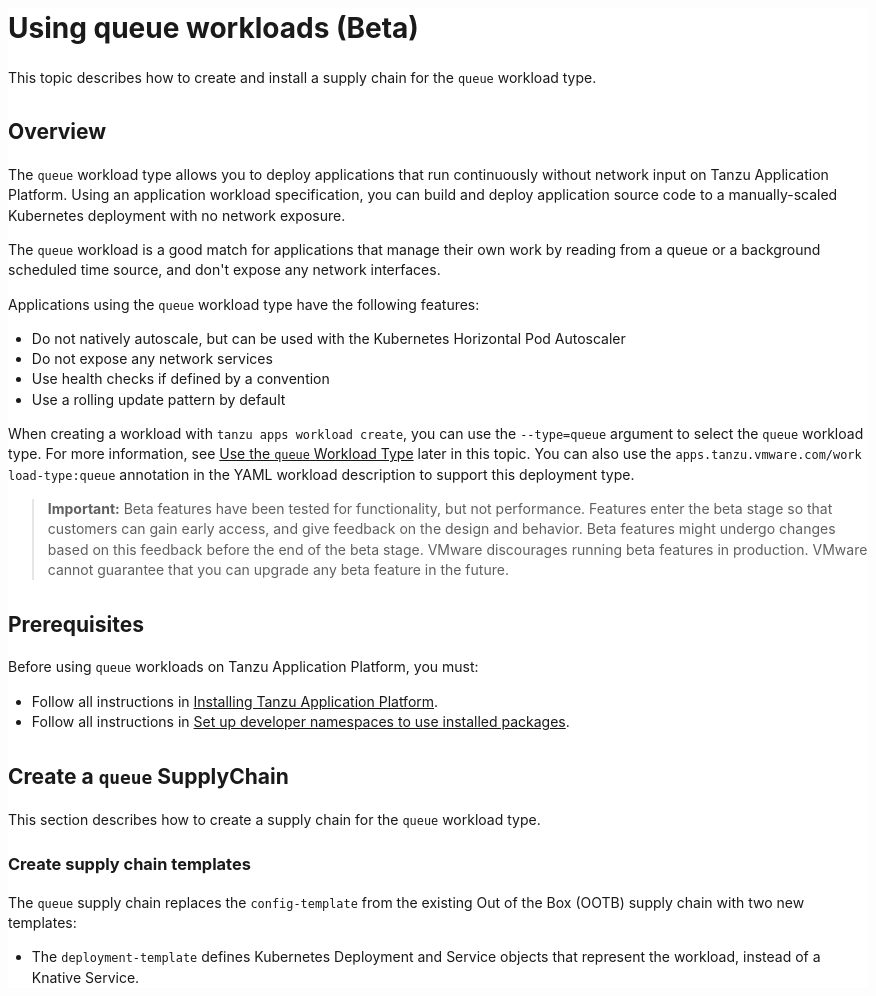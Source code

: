 # Using queue workloads (Beta)

This topic describes how to create and install a supply chain for the `queue` workload type.

## <a id="overview"></a>Overview

The `queue` workload type allows you to deploy applications that run continuously
without network input on Tanzu Application Platform.
Using an application workload specification, you can build and deploy application
source code to a manually-scaled Kubernetes deployment with no network exposure.

The `queue` workload is a good match for applications that manage their own work
by reading from a queue or a background scheduled time source, and don't expose
any network interfaces.

Applications using the `queue` workload type have the following features:

* Do not natively autoscale, but can be used with the Kubernetes Horizontal Pod Autoscaler
* Do not expose any network services
* Use health checks if defined by a convention
* Use a rolling update pattern by default

When creating a workload with `tanzu apps workload create`, you can use the
`--type=queue` argument to select the `queue` workload type.
For more information, see [Use the `queue` Workload Type](#using) later in this topic.
You can also use the `apps.tanzu.vmware.com/workload-type:queue` annotation in the
YAML workload description to support this deployment type.

> **Important:** Beta features have been tested for functionality, but not performance.
> Features enter the beta stage so that customers can gain early access, and give
> feedback on the design and behavior.
> Beta features might undergo changes based on this feedback before the end of the beta stage.
> VMware discourages running beta features in production.
> VMware cannot guarantee that you can upgrade any beta feature in the future.

## <a id="prereqs"></a> Prerequisites

Before using `queue` workloads on Tanzu Application Platform, you must:

* Follow all instructions in [Installing Tanzu Application Platform](../install-intro.md).
* Follow all instructions in [Set up developer namespaces to use installed packages](../set-up-namespaces.md).

## <a id="create-queue"></a> Create a `queue` SupplyChain

This section describes how to create a supply chain for the `queue` workload type.

### <a id="templates"></a> Create supply chain templates

The `queue` supply chain replaces the `config-template` from the existing
Out of the Box (OOTB) supply chain with two new templates:

* The `deployment-template` defines Kubernetes Deployment and Service objects that
represent the workload, instead of a Knative Service.
